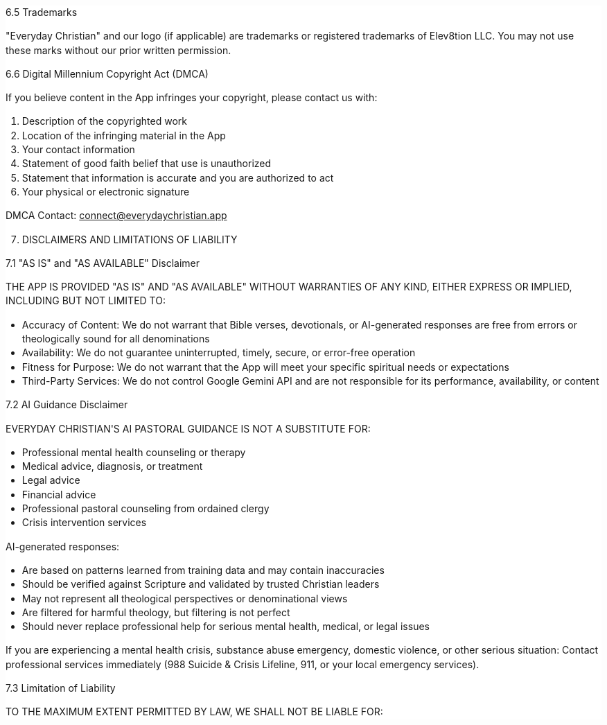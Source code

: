 6.5 Trademarks

"Everyday Christian" and our logo (if applicable) are trademarks or registered trademarks of Elev8tion LLC. You may not use these marks without our prior written permission.

6.6 Digital Millennium Copyright Act (DMCA)

If you believe content in the App infringes your copyright, please contact us with:
1. Description of the copyrighted work
2. Location of the infringing material in the App
3. Your contact information
4. Statement of good faith belief that use is unauthorized
5. Statement that information is accurate and you are authorized to act
6. Your physical or electronic signature

DMCA Contact: connect@everydaychristian.app


7. DISCLAIMERS AND LIMITATIONS OF LIABILITY

7.1 "AS IS" and "AS AVAILABLE" Disclaimer

THE APP IS PROVIDED "AS IS" AND "AS AVAILABLE" WITHOUT WARRANTIES OF ANY KIND, EITHER EXPRESS OR IMPLIED, INCLUDING BUT NOT LIMITED TO:

- Accuracy of Content: We do not warrant that Bible verses, devotionals, or AI-generated responses are free from errors or theologically sound for all denominations
- Availability: We do not guarantee uninterrupted, timely, secure, or error-free operation
- Fitness for Purpose: We do not warrant that the App will meet your specific spiritual needs or expectations
- Third-Party Services: We do not control Google Gemini API and are not responsible for its performance, availability, or content

7.2 AI Guidance Disclaimer

EVERYDAY CHRISTIAN'S AI PASTORAL GUIDANCE IS NOT A SUBSTITUTE FOR:
- Professional mental health counseling or therapy
- Medical advice, diagnosis, or treatment
- Legal advice
- Financial advice
- Professional pastoral counseling from ordained clergy
- Crisis intervention services

AI-generated responses:
- Are based on patterns learned from training data and may contain inaccuracies
- Should be verified against Scripture and validated by trusted Christian leaders
- May not represent all theological perspectives or denominational views
- Are filtered for harmful theology, but filtering is not perfect
- Should never replace professional help for serious mental health, medical, or legal issues

If you are experiencing a mental health crisis, substance abuse emergency, domestic violence, or other serious situation: Contact professional services immediately (988 Suicide & Crisis Lifeline, 911, or your local emergency services).

7.3 Limitation of Liability

TO THE MAXIMUM EXTENT PERMITTED BY LAW, WE SHALL NOT BE LIABLE FOR:
